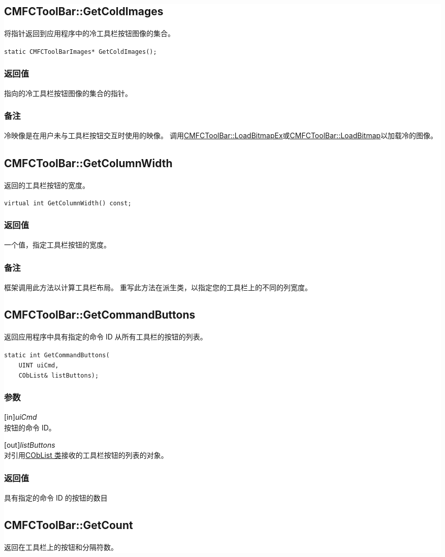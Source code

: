 ##  <a name="getcoldimages"></a>  CMFCToolBar::GetColdImages  
 将指针返回到应用程序中的冷工具栏按钮图像的集合。  
  
```  
static CMFCToolBarImages* GetColdImages();
```  
  
### <a name="return-value"></a>返回值  
 指向的冷工具栏按钮图像的集合的指针。  
  
### <a name="remarks"></a>备注  
 冷映像是在用户未与工具栏按钮交互时使用的映像。 调用[CMFCToolBar::LoadBitmapEx](#loadbitmapex)或[CMFCToolBar::LoadBitmap](#loadbitmap)以加载冷的图像。  
  
##  <a name="getcolumnwidth"></a>  CMFCToolBar::GetColumnWidth  
 返回的工具栏按钮的宽度。  
  
```  
virtual int GetColumnWidth() const;  
```  
  
### <a name="return-value"></a>返回值  
 一个值，指定工具栏按钮的宽度。  
  
### <a name="remarks"></a>备注  
 框架调用此方法以计算工具栏布局。 重写此方法在派生类，以指定您的工具栏上的不同的列宽度。  
  
##  <a name="getcommandbuttons"></a>  CMFCToolBar::GetCommandButtons  
 返回应用程序中具有指定的命令 ID 从所有工具栏的按钮的列表。  
  
```  
static int GetCommandButtons(
    UINT uiCmd,  
    CObList& listButtons);
```  
  
### <a name="parameters"></a>参数  
 [in]*uiCmd*  
 按钮的命令 ID。  
  
 [out]*listButtons*  
 对引用[CObList 类](../../mfc/reference/coblist-class.md)接收的工具栏按钮的列表的对象。  
  
### <a name="return-value"></a>返回值  
 具有指定的命令 ID 的按钮的数目  
  
##  <a name="getcount"></a>  CMFCToolBar::GetCount  
 返回在工具栏上的按钮和分隔符数。  
  